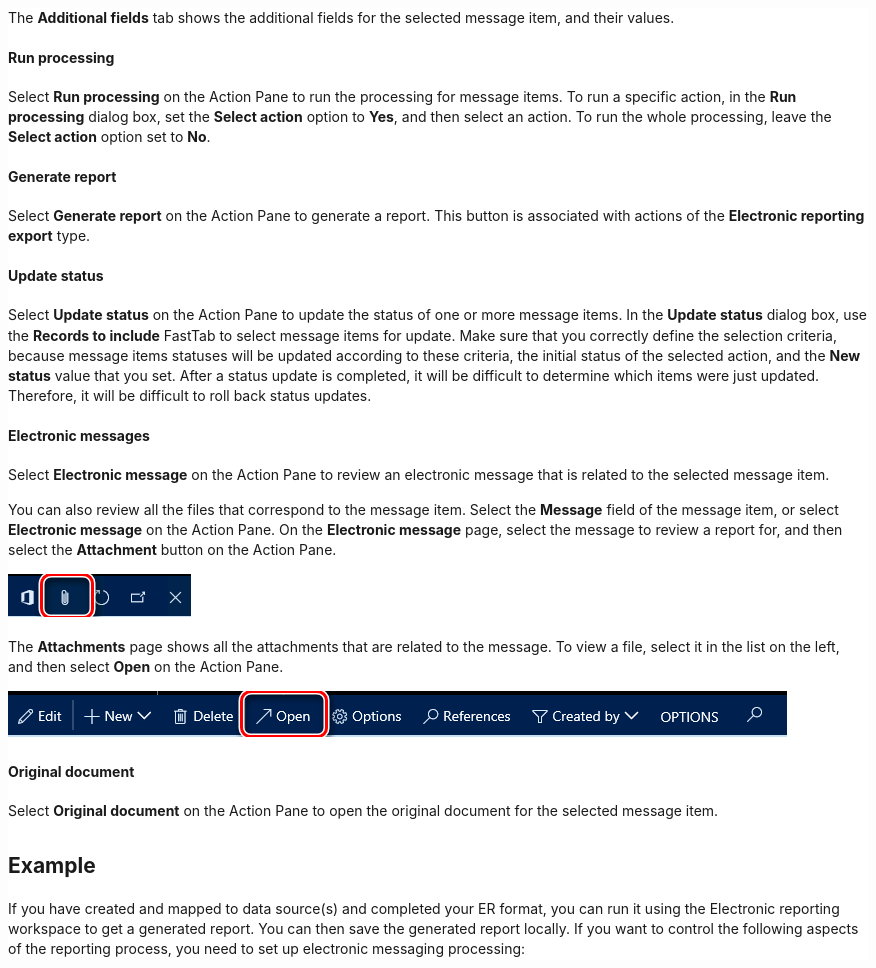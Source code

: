 The **Additional fields** tab shows the additional fields for the selected message item, and their values.

#### Run processing

Select **Run processing** on the Action Pane to run the processing for message items. To run a specific action, in the **Run processing** dialog box, set the **Select action** option to **Yes**, and then select an action. To run the whole processing, leave the **Select action** option set to **No**.

#### Generate report

Select **Generate report** on the Action Pane to generate a report. This button is associated with actions of the **Electronic reporting export** type.

#### Update status

Select **Update status** on the Action Pane to update the status of one or more message items. In the **Update status** dialog box, use the **Records to include** FastTab to select message items for update. Make sure that you correctly define the selection criteria, because message items statuses will be updated according to these criteria, the initial status of the selected action, and the **New status** value that you set. After a status update is completed, it will be difficult to determine which items were just updated. Therefore, it will be difficult to roll back status updates.

#### Electronic messages

Select **Electronic message** on the Action Pane to review an electronic message that is related to the selected message item.

You can also review all the files that correspond to the message item. Select the **Message** field of the message item, or select **Electronic message** on the Action Pane. On the **Electronic message** page, select the message to review a report for, and then select the **Attachment** button on the Action Pane.

![Attachment button](media/attachment-icon.png)

The **Attachments** page shows all the attachments that are related to the message. To view a file, select it in the list on the left, and then select **Open** on the Action Pane.

![Open button](media/open-button.png)

#### Original document

Select **Original document** on the Action Pane to open the original document for the selected message item.

## Example

If you have created and mapped to data source(s) and completed your ER format, you can run it using the Electronic reporting workspace to get a generated report. You can then save the generated report locally. If you want to control the following aspects of the reporting process, you need to set up electronic messaging processing:

